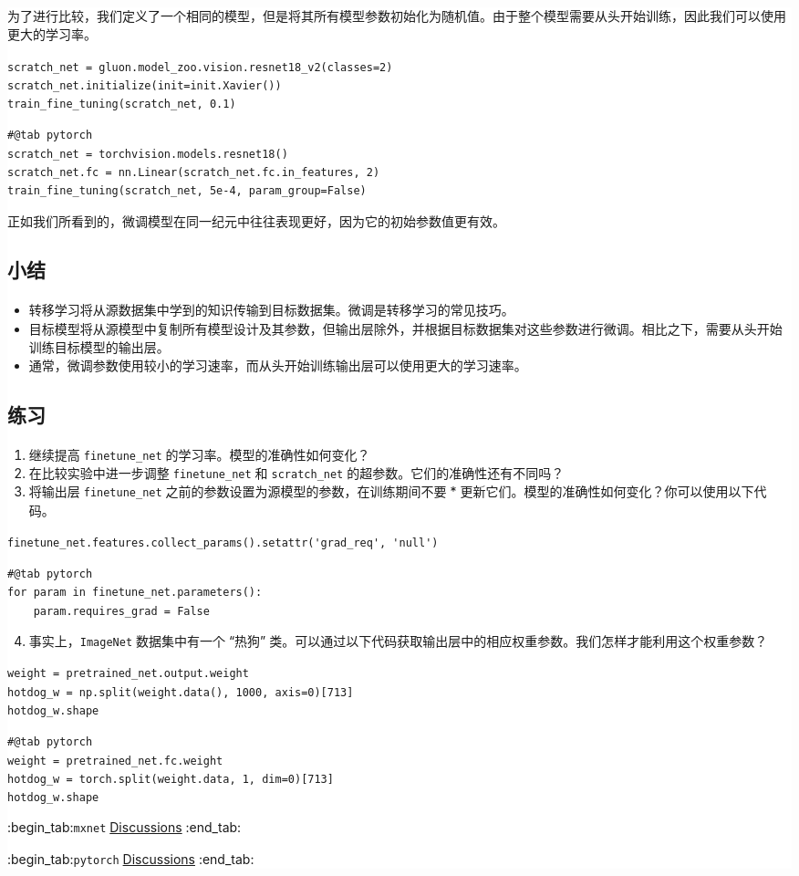 为了进行比较，我们定义了一个相同的模型，但是将其所有模型参数初始化为随机值。由于整个模型需要从头开始训练，因此我们可以使用更大的学习率。

```{.python .input}
scratch_net = gluon.model_zoo.vision.resnet18_v2(classes=2)
scratch_net.initialize(init=init.Xavier())
train_fine_tuning(scratch_net, 0.1)
```

```{.python .input}
#@tab pytorch
scratch_net = torchvision.models.resnet18()
scratch_net.fc = nn.Linear(scratch_net.fc.in_features, 2)
train_fine_tuning(scratch_net, 5e-4, param_group=False)
```

正如我们所看到的，微调模型在同一纪元中往往表现更好，因为它的初始参数值更有效。 

## 小结

* 转移学习将从源数据集中学到的知识传输到目标数据集。微调是转移学习的常见技巧。
* 目标模型将从源模型中复制所有模型设计及其参数，但输出层除外，并根据目标数据集对这些参数进行微调。相比之下，需要从头开始训练目标模型的输出层。
* 通常，微调参数使用较小的学习速率，而从头开始训练输出层可以使用更大的学习速率。

## 练习

1. 继续提高 `finetune_net` 的学习率。模型的准确性如何变化？
2. 在比较实验中进一步调整 `finetune_net` 和 `scratch_net` 的超参数。它们的准确性还有不同吗？
3. 将输出层 `finetune_net` 之前的参数设置为源模型的参数，在训练期间不要 * 更新它们。模型的准确性如何变化？你可以使用以下代码。

```{.python .input}
finetune_net.features.collect_params().setattr('grad_req', 'null')
```

```{.python .input}
#@tab pytorch
for param in finetune_net.parameters():
    param.requires_grad = False
```

4. 事实上，`ImageNet` 数据集中有一个 “热狗” 类。可以通过以下代码获取输出层中的相应权重参数。我们怎样才能利用这个权重参数？

```{.python .input}
weight = pretrained_net.output.weight
hotdog_w = np.split(weight.data(), 1000, axis=0)[713]
hotdog_w.shape
```

```{.python .input}
#@tab pytorch
weight = pretrained_net.fc.weight
hotdog_w = torch.split(weight.data, 1, dim=0)[713]
hotdog_w.shape
```

:begin_tab:`mxnet`
[Discussions](https://discuss.d2l.ai/t/368)
:end_tab:

:begin_tab:`pytorch`
[Discussions](https://discuss.d2l.ai/t/1439)
:end_tab:
